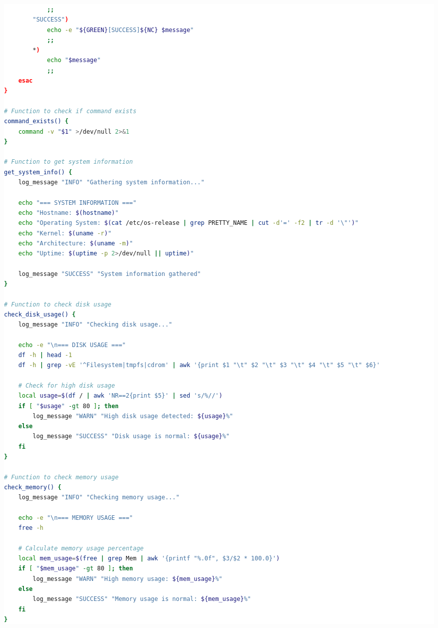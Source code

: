 ```bash
            ;;
        "SUCCESS")
            echo -e "${GREEN}[SUCCESS]${NC} $message"
            ;;
        *)
            echo "$message"
            ;;
    esac
}

# Function to check if command exists
command_exists() {
    command -v "$1" >/dev/null 2>&1
}

# Function to get system information
get_system_info() {
    log_message "INFO" "Gathering system information..."
    
    echo "=== SYSTEM INFORMATION ==="
    echo "Hostname: $(hostname)"
    echo "Operating System: $(cat /etc/os-release | grep PRETTY_NAME | cut -d'=' -f2 | tr -d '\"')"
    echo "Kernel: $(uname -r)"
    echo "Architecture: $(uname -m)"
    echo "Uptime: $(uptime -p 2>/dev/null || uptime)"
    
    log_message "SUCCESS" "System information gathered"
}

# Function to check disk usage
check_disk_usage() {
    log_message "INFO" "Checking disk usage..."
    
    echo -e "\n=== DISK USAGE ==="
    df -h | head -1
    df -h | grep -vE '^Filesystem|tmpfs|cdrom' | awk '{print $1 "\t" $2 "\t" $3 "\t" $4 "\t" $5 "\t" $6}'
    
    # Check for high disk usage
    local usage=$(df / | awk 'NR==2{print $5}' | sed 's/%//')
    if [ "$usage" -gt 80 ]; then
        log_message "WARN" "High disk usage detected: ${usage}%"
    else
        log_message "SUCCESS" "Disk usage is normal: ${usage}%"
    fi
}

# Function to check memory usage
check_memory() {
    log_message "INFO" "Checking memory usage..."
    
    echo -e "\n=== MEMORY USAGE ==="
    free -h
    
    # Calculate memory usage percentage
    local mem_usage=$(free | grep Mem | awk '{printf "%.0f", $3/$2 * 100.0}')
    if [ "$mem_usage" -gt 80 ]; then
        log_message "WARN" "High memory usage: ${mem_usage}%"
    else
        log_message "SUCCESS" "Memory usage is normal: ${mem_usage}%"
    fi
}

```